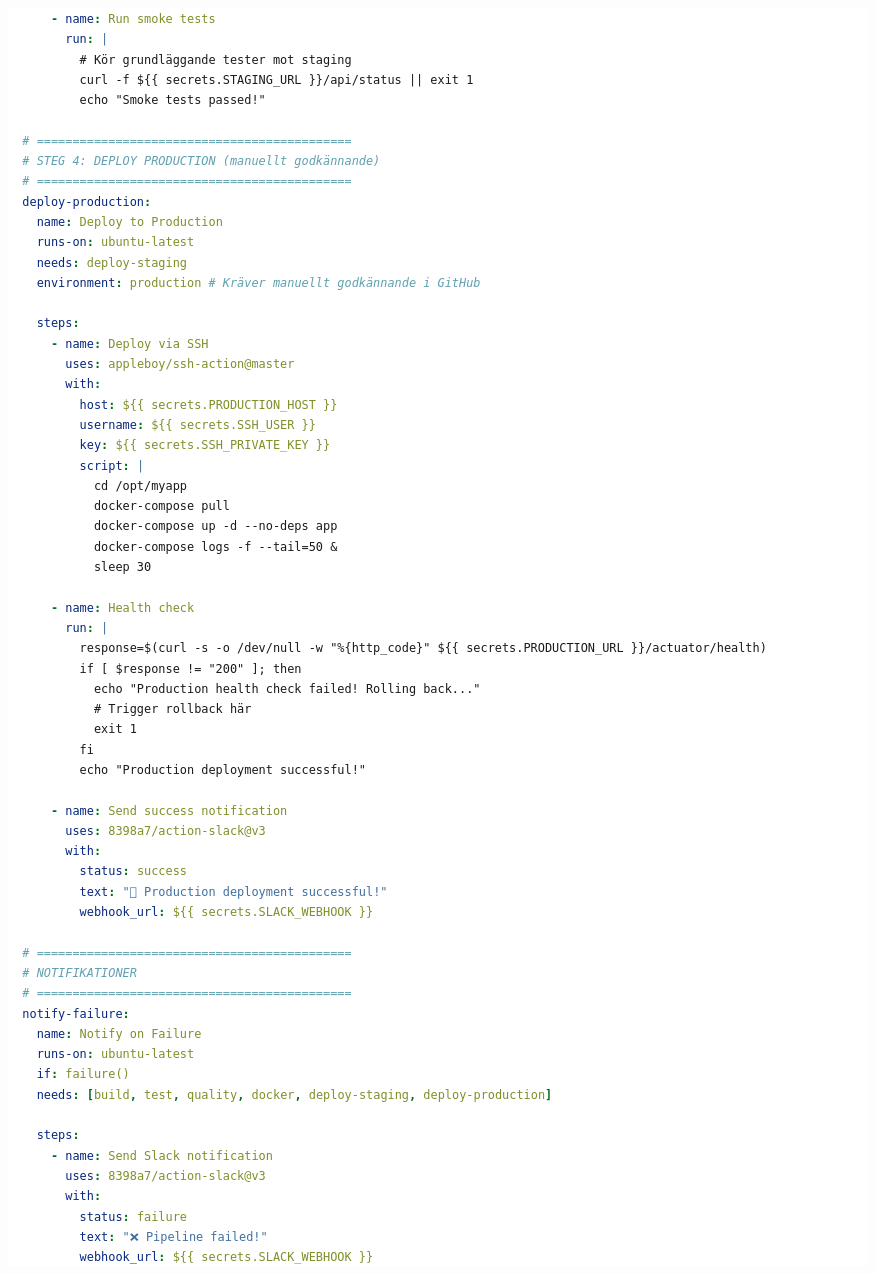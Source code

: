 ```yaml
      - name: Run smoke tests
        run: |
          # Kör grundläggande tester mot staging
          curl -f ${{ secrets.STAGING_URL }}/api/status || exit 1
          echo "Smoke tests passed!"

  # ============================================
  # STEG 4: DEPLOY PRODUCTION (manuellt godkännande)
  # ============================================
  deploy-production:
    name: Deploy to Production
    runs-on: ubuntu-latest
    needs: deploy-staging
    environment: production # Kräver manuellt godkännande i GitHub

    steps:
      - name: Deploy via SSH
        uses: appleboy/ssh-action@master
        with:
          host: ${{ secrets.PRODUCTION_HOST }}
          username: ${{ secrets.SSH_USER }}
          key: ${{ secrets.SSH_PRIVATE_KEY }}
          script: |
            cd /opt/myapp
            docker-compose pull
            docker-compose up -d --no-deps app
            docker-compose logs -f --tail=50 &
            sleep 30

      - name: Health check
        run: |
          response=$(curl -s -o /dev/null -w "%{http_code}" ${{ secrets.PRODUCTION_URL }}/actuator/health)
          if [ $response != "200" ]; then
            echo "Production health check failed! Rolling back..."
            # Trigger rollback här
            exit 1
          fi
          echo "Production deployment successful!"

      - name: Send success notification
        uses: 8398a7/action-slack@v3
        with:
          status: success
          text: "🚀 Production deployment successful!"
          webhook_url: ${{ secrets.SLACK_WEBHOOK }}

  # ============================================
  # NOTIFIKATIONER
  # ============================================
  notify-failure:
    name: Notify on Failure
    runs-on: ubuntu-latest
    if: failure()
    needs: [build, test, quality, docker, deploy-staging, deploy-production]

    steps:
      - name: Send Slack notification
        uses: 8398a7/action-slack@v3
        with:
          status: failure
          text: "❌ Pipeline failed!"
          webhook_url: ${{ secrets.SLACK_WEBHOOK }}
```
